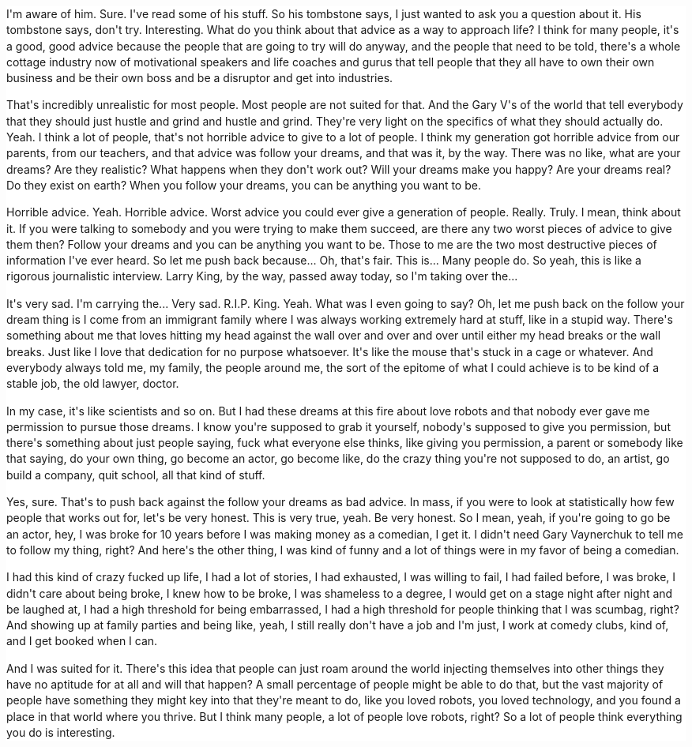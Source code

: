 I'm aware of him. Sure. I've read some of his stuff. So his tombstone says, I just wanted to ask you a question about it. His tombstone says, don't try. Interesting. What do you think about that advice as a way to approach life? I think for many people, it's a good, good advice because the people that are going to try will do anyway, and the people that need to be told, there's a whole cottage industry now of motivational speakers and life coaches and gurus that tell people that they all have to own their own business and be their own boss and be a disruptor and get into industries.

That's incredibly unrealistic for most people. Most people are not suited for that. And the Gary V's of the world that tell everybody that they should just hustle and grind and hustle and grind. They're very light on the specifics of what they should actually do. Yeah. I think a lot of people, that's not horrible advice to give to a lot of people. I think my generation got horrible advice from our parents, from our teachers, and that advice was follow your dreams, and that was it, by the way. There was no like, what are your dreams? Are they realistic? What happens when they don't work out? Will your dreams make you happy? Are your dreams real? Do they exist on earth? When you follow your dreams, you can be anything you want to be.

Horrible advice. Yeah. Horrible advice. Worst advice you could ever give a generation of people. Really. Truly. I mean, think about it. If you were talking to somebody and you were trying to make them succeed, are there any two worst pieces of advice to give them then? Follow your dreams and you can be anything you want to be. Those to me are the two most destructive pieces of information I've ever heard. So let me push back because... Oh, that's fair. This is... Many people do. So yeah, this is like a rigorous journalistic interview. Larry King, by the way, passed away today, so I'm taking over the...

It's very sad. I'm carrying the... Very sad. R.I.P. King. Yeah. What was I even going to say? Oh, let me push back on the follow your dream thing is I come from an immigrant family where I was always working extremely hard at stuff, like in a stupid way. There's something about me that loves hitting my head against the wall over and over and over until either my head breaks or the wall breaks. Just like I love that dedication for no purpose whatsoever. It's like the mouse that's stuck in a cage or whatever. And everybody always told me, my family, the people around me, the sort of the epitome of what I could achieve is to be kind of a stable job, the old lawyer, doctor.

In my case, it's like scientists and so on. But I had these dreams at this fire about love robots and that nobody ever gave me permission to pursue those dreams. I know you're supposed to grab it yourself, nobody's supposed to give you permission, but there's something about just people saying, fuck what everyone else thinks, like giving you permission, a parent or somebody like that saying, do your own thing, go become an actor, go become like, do the crazy thing you're not supposed to do, an artist, go build a company, quit school, all that kind of stuff.

Yes, sure. That's to push back against the follow your dreams as bad advice. In mass, if you were to look at statistically how few people that works out for, let's be very honest. This is very true, yeah. Be very honest. So I mean, yeah, if you're going to go be an actor, hey, I was broke for 10 years before I was making money as a comedian, I get it. I didn't need Gary Vaynerchuk to tell me to follow my thing, right? And here's the other thing, I was kind of funny and a lot of things were in my favor of being a comedian.

I had this kind of crazy fucked up life, I had a lot of stories, I had exhausted, I was willing to fail, I had failed before, I was broke, I didn't care about being broke, I knew how to be broke, I was shameless to a degree, I would get on a stage night after night and be laughed at, I had a high threshold for being embarrassed, I had a high threshold for people thinking that I was scumbag, right? And showing up at family parties and being like, yeah, I still really don't have a job and I'm just, I work at comedy clubs, kind of, and I get booked when I can.

And I was suited for it. There's this idea that people can just roam around the world injecting themselves into other things they have no aptitude for at all and will that happen? A small percentage of people might be able to do that, but the vast majority of people have something they might key into that they're meant to do, like you loved robots, you loved technology, and you found a place in that world where you thrive. But I think many people, a lot of people love robots, right? So a lot of people think everything you do is interesting.
